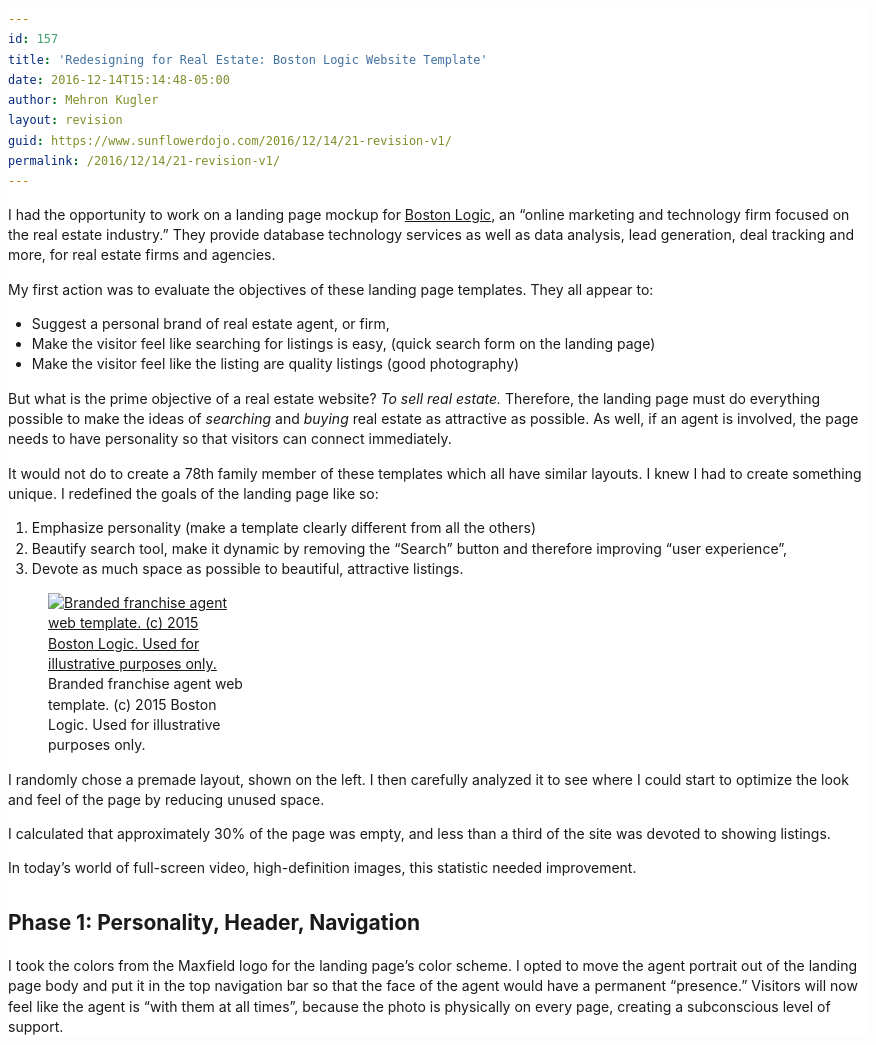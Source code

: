 ```yaml
---
id: 157
title: 'Redesigning for Real Estate: Boston Logic Website Template'
date: 2016-12-14T15:14:48-05:00
author: Mehron Kugler
layout: revision
guid: https://www.sunflowerdojo.com/2016/12/14/21-revision-v1/
permalink: /2016/12/14/21-revision-v1/
---
```

I had the opportunity to work on a landing page mockup for <a href="http://www.bostonlogic.com/" target="_blank">Boston Logic</a>, an &#8220;online marketing and technology firm focused on the real estate industry.&#8221; They provide database technology services as well as data analysis, lead generation, deal tracking and more, for real estate firms and agencies.

My first action was to evaluate the objectives of these landing page templates. They all appear to:

  * Suggest a personal brand of real estate agent, or firm,
  * Make the visitor feel like searching for listings is easy, (quick search form on the landing page)
  * Make the visitor feel like the listing are quality listings (good photography)

But what is the prime objective of a real estate website? _To sell real estate._ Therefore, the landing page must do everything possible to make the ideas of _searching_ and _buying_ real estate as attractive as possible. As well, if an agent is involved, the page needs to have personality so that visitors can connect immediately.

It would not do to create a 78th family member of these templates which all have similar layouts. I knew I had to create something unique. I redefined the goals of the landing page like so:

  1. Emphasize personality (make a template clearly different from all the others)
  2. Beautify search tool, make it dynamic by removing the &#8220;Search&#8221; button and therefore improving &#8220;user experience&#8221;,
  3. Devote as much space as possible to beautiful, attractive listings.

<figure style="width: 196px" class="wp-caption alignleft"><a href="http://www.bostonlogic.com/franchise-branded-agent-website-designs" target="_blank"><img loading="lazy" src="http://www.bostonlogic.com/system/images/134/large/3_maxfield.jpg?1329342810" alt="Branded franchise agent web template. (c) 2015 Boston Logic. Used for illustrative purposes only." width="196" height="166" /></a><figcaption class="wp-caption-text">Branded franchise agent web template. (c) 2015 Boston Logic. Used for illustrative purposes only.</figcaption></figure>

I randomly chose a premade layout, shown on the left. I then carefully analyzed it to see where I could start to optimize the look and feel of the page by reducing unused space.

I calculated that approximately 30% of the page was empty, and less than a third of the site was devoted to showing listings.

In today&#8217;s world of full-screen video, high-definition images, this statistic needed improvement.

## Phase 1: Personality, Header, Navigation

I took the colors from the Maxfield logo for the landing page&#8217;s color scheme. I opted to move the agent portrait out of the landing page body and put it in the top navigation bar so that the face of the agent would have a permanent &#8220;presence.&#8221; Visitors will now feel like the agent is &#8220;with them at all times&#8221;, because the photo is physically on every page, creating a subconscious level of support.
